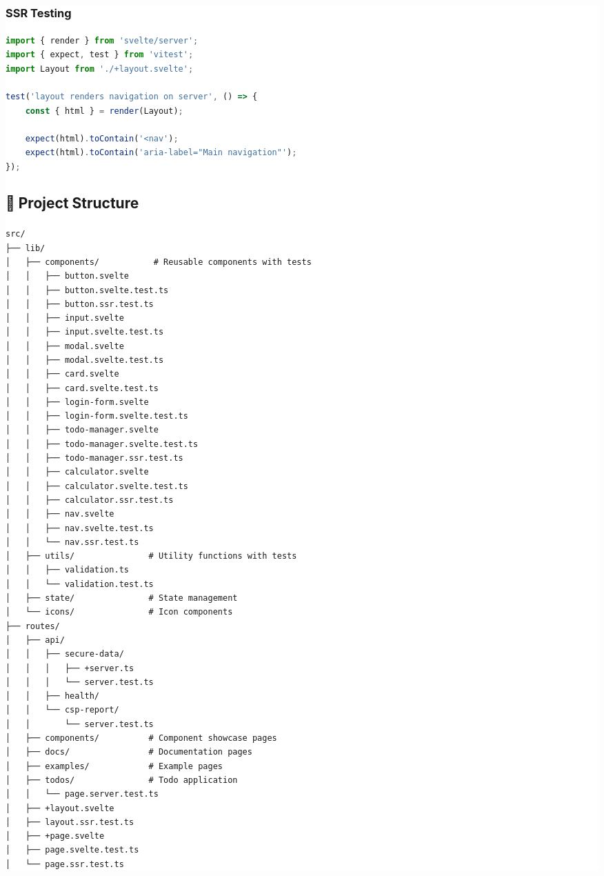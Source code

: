 ### SSR Testing

```typescript
import { render } from 'svelte/server';
import { expect, test } from 'vitest';
import Layout from './+layout.svelte';

test('layout renders navigation on server', () => {
	const { html } = render(Layout);

	expect(html).toContain('<nav');
	expect(html).toContain('aria-label="Main navigation"');
});
```

## 📁 Project Structure

```
src/
├── lib/
│   ├── components/           # Reusable components with tests
│   │   ├── button.svelte
│   │   ├── button.svelte.test.ts
│   │   ├── button.ssr.test.ts
│   │   ├── input.svelte
│   │   ├── input.svelte.test.ts
│   │   ├── modal.svelte
│   │   ├── modal.svelte.test.ts
│   │   ├── card.svelte
│   │   ├── card.svelte.test.ts
│   │   ├── login-form.svelte
│   │   ├── login-form.svelte.test.ts
│   │   ├── todo-manager.svelte
│   │   ├── todo-manager.svelte.test.ts
│   │   ├── todo-manager.ssr.test.ts
│   │   ├── calculator.svelte
│   │   ├── calculator.svelte.test.ts
│   │   ├── calculator.ssr.test.ts
│   │   ├── nav.svelte
│   │   ├── nav.svelte.test.ts
│   │   └── nav.ssr.test.ts
│   ├── utils/               # Utility functions with tests
│   │   ├── validation.ts
│   │   └── validation.test.ts
│   ├── state/               # State management
│   └── icons/               # Icon components
├── routes/
│   ├── api/
│   │   ├── secure-data/
│   │   │   ├── +server.ts
│   │   │   └── server.test.ts
│   │   ├── health/
│   │   └── csp-report/
│   │       └── server.test.ts
│   ├── components/          # Component showcase pages
│   ├── docs/                # Documentation pages
│   ├── examples/            # Example pages
│   ├── todos/               # Todo application
│   │   └── page.server.test.ts
│   ├── +layout.svelte
│   ├── layout.ssr.test.ts
│   ├── +page.svelte
│   ├── page.svelte.test.ts
│   └── page.ssr.test.ts
```